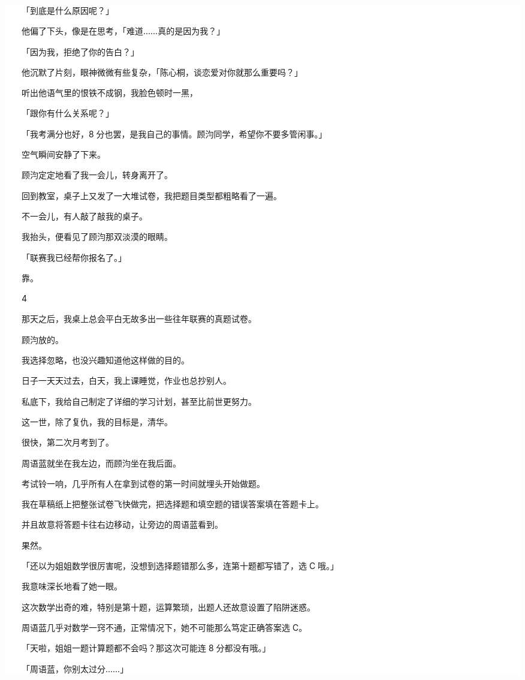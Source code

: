 &emsp;&emsp;「到底是什么原因呢？」  
  
&emsp;&emsp;他偏了下头，像是在思考，「难道……真的是因为我？」  
  
&emsp;&emsp;「因为我，拒绝了你的告白？」  
  
&emsp;&emsp;他沉默了片刻，眼神微微有些复杂，「陈心桐，谈恋爱对你就那么重要吗？」  
  
&emsp;&emsp;听出他语气里的恨铁不成钢，我脸色顿时一黑，  
  
&emsp;&emsp;「跟你有什么关系呢？」  
  
&emsp;&emsp;「我考满分也好，8 分也罢，是我自己的事情。顾汮同学，希望你不要多管闲事。」  
  
&emsp;&emsp;空气瞬间安静了下来。  
  
&emsp;&emsp;顾汮定定地看了我一会儿，转身离开了。  
  
&emsp;&emsp;回到教室，桌子上又发了一大堆试卷，我把题目类型都粗略看了一遍。  
  
&emsp;&emsp;不一会儿，有人敲了敲我的桌子。  
  
&emsp;&emsp;我抬头，便看见了顾汮那双淡漠的眼睛。  
  
&emsp;&emsp;「联赛我已经帮你报名了。」  
  
&emsp;&emsp;靠。  
  
&emsp;&emsp;4  
  
&emsp;&emsp;那天之后，我桌上总会平白无故多出一些往年联赛的真题试卷。  
  
&emsp;&emsp;顾汮放的。  
  
&emsp;&emsp;我选择忽略，也没兴趣知道他这样做的目的。  
  
&emsp;&emsp;日子一天天过去，白天，我上课睡觉，作业也总抄别人。  
  
&emsp;&emsp;私底下，我给自己制定了详细的学习计划，甚至比前世更努力。  
  
&emsp;&emsp;这一世，除了复仇，我的目标是，清华。  
  
&emsp;&emsp;很快，第二次月考到了。  
  
&emsp;&emsp;周语蓝就坐在我左边，而顾汮坐在我后面。  
  
&emsp;&emsp;考试铃一响，几乎所有人在拿到试卷的第一时间就埋头开始做题。  
  
&emsp;&emsp;我在草稿纸上把整张试卷飞快做完，把选择题和填空题的错误答案填在答题卡上。  
  
&emsp;&emsp;并且故意将答题卡往右边移动，让旁边的周语蓝看到。  
  
&emsp;&emsp;果然。  
  
&emsp;&emsp;「还以为姐姐数学很厉害呢，没想到选择题错那么多，连第十题都写错了，选 C 哦。」  
  
&emsp;&emsp;我意味深长地看了她一眼。  
  
&emsp;&emsp;这次数学出奇的难，特别是第十题，运算繁琐，出题人还故意设置了陷阱迷惑。  
  
&emsp;&emsp;周语蓝几乎对数学一窍不通，正常情况下，她不可能那么笃定正确答案选 C。  
  
&emsp;&emsp;「天啦，姐姐一题计算题都不会吗？那这次可能连 8 分都没有哦。」  
  
&emsp;&emsp;「周语蓝，你别太过分……」  
  